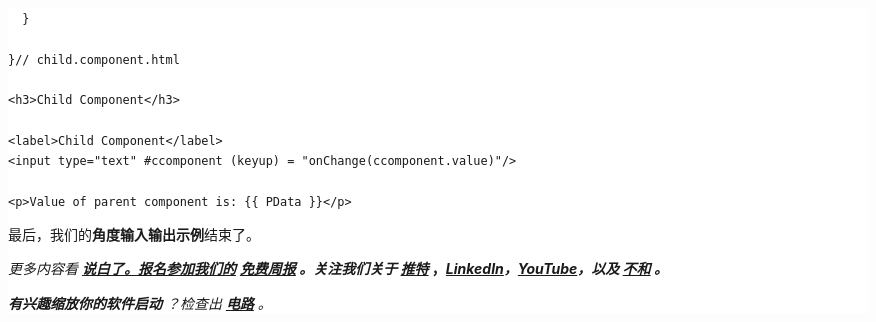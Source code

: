 ```
  }

}// child.component.html

<h3>Child Component</h3>

<label>Child Component</label>
<input type="text" #ccomponent (keyup) = "onChange(ccomponent.value)"/>

<p>Value of parent component is: {{ PData }}</p>
```

最后，我们的**角度输入输出示例**结束了。

*更多内容看* [***说白了。报名参加我们的***](https://plainenglish.io/) **[***免费周报***](http://newsletter.plainenglish.io/) *。关注我们关于* [***推特***](https://twitter.com/inPlainEngHQ) ，[***LinkedIn***](https://www.linkedin.com/company/inplainenglish/)*，*[***YouTube***](https://www.youtube.com/channel/UCtipWUghju290NWcn8jhyAw)*，以及* [***不和***](https://discord.gg/GtDtUAvyhW) ***。*****

***有兴趣缩放你的软件启动*** *？检查出* [***电路***](https://circuit.ooo/?utm=publication-post-cta) *。*